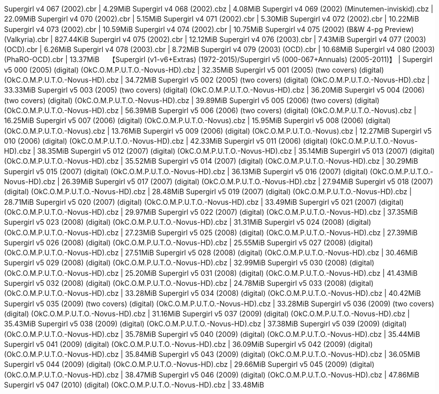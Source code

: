 Supergirl v4 067 (2002).cbr | 4.29MiB
Supergirl v4 068 (2002).cbz | 4.08MiB
Supergirl v4 069 (2002) (Minutemen-inviskid).cbz | 22.09MiB
Supergirl v4 070 (2002).cbr | 5.15MiB
Supergirl v4 071 (2002).cbr | 5.30MiB
Supergirl v4 072 (2002).cbr | 10.22MiB
Supergirl v4 073 (2002).cbr | 10.59MiB
Supergirl v4 074 (2002).cbr | 10.75MiB
Supergirl v4 075 (2002) (B&W 4-pg Preview) (Valkyria).cbr | 827.44KiB
Supergirl v4 075 (2002).cbr | 12.12MiB
Supergirl v4 076 (2003).cbr | 7.43MiB
Supergirl v4 077 (2003) (OCD).cbr | 6.26MiB
Supergirl v4 078 (2003).cbr | 8.72MiB
Supergirl v4 079 (2003) (OCD).cbr | 10.68MiB
Supergirl v4 080 (2003) (PhaRO-OCD).cbr | 13.37MiB
&emsp;【Supergirl (v1-v6+Extras) (1972-2015)/Supergirl v5 (000-067+Annuals) (2005-2011)】 | 
Supergirl v5 000 (2005) (digital) (OkC.O.M.P.U.T.O.-Novus-HD).cbz | 32.35MiB
Supergirl v5 001 (2005) (two covers) (digital) (OkC.O.M.P.U.T.O.-Novus-HD).cbz | 34.72MiB
Supergirl v5 002 (2005) (two covers) (digital) (OkC.O.M.P.U.T.O.-Novus-HD).cbz | 33.33MiB
Supergirl v5 003 (2005) (two covers) (digital) (OkC.O.M.P.U.T.O.-Novus-HD).cbz | 36.20MiB
Supergirl v5 004 (2006) (two covers) (digital) (OkC.O.M.P.U.T.O.-Novus-HD).cbz | 39.89MiB
Supergirl v5 005 (2006) (two covers) (digital) (OkC.O.M.P.U.T.O.-Novus-HD).cbz | 56.39MiB
Supergirl v5 006 (2006) (two covers) (digital) (OkC.O.M.P.U.T.O.-Novus).cbz | 16.25MiB
Supergirl v5 007 (2006) (digital) (OkC.O.M.P.U.T.O.-Novus).cbz | 15.95MiB
Supergirl v5 008 (2006) (digital) (OkC.O.M.P.U.T.O.-Novus).cbz | 13.76MiB
Supergirl v5 009 (2006) (digital) (OkC.O.M.P.U.T.O.-Novus).cbz | 12.27MiB
Supergirl v5 010 (2006) (digital) (OkC.O.M.P.U.T.O.-Novus-HD).cbz | 42.33MiB
Supergirl v5 011 (2006) (digital) (OkC.O.M.P.U.T.O.-Novus-HD).cbz | 38.35MiB
Supergirl v5 012 (2007) (digital) (OkC.O.M.P.U.T.O.-Novus-HD).cbz | 35.14MiB
Supergirl v5 013 (2007) (digital) (OkC.O.M.P.U.T.O.-Novus-HD).cbz | 35.52MiB
Supergirl v5 014 (2007) (digital) (OkC.O.M.P.U.T.O.-Novus-HD).cbz | 30.29MiB
Supergirl v5 015 (2007) (digital) (OkC.O.M.P.U.T.O.-Novus-HD).cbz | 36.13MiB
Supergirl v5 016 (2007) (digital) (OkC.O.M.P.U.T.O.-Novus-HD).cbz | 26.39MiB
Supergirl v5 017 (2007) (digital) (OkC.O.M.P.U.T.O.-Novus-HD).cbz | 27.94MiB
Supergirl v5 018 (2007) (digital) (OkC.O.M.P.U.T.O.-Novus-HD).cbz | 28.48MiB
Supergirl v5 019 (2007) (digital) (OkC.O.M.P.U.T.O.-Novus-HD).cbz | 28.71MiB
Supergirl v5 020 (2007) (digital) (OkC.O.M.P.U.T.O.-Novus-HD).cbz | 33.49MiB
Supergirl v5 021 (2007) (digital) (OkC.O.M.P.U.T.O.-Novus-HD).cbz | 29.97MiB
Supergirl v5 022 (2007) (digital) (OkC.O.M.P.U.T.O.-Novus-HD).cbz | 37.35MiB
Supergirl v5 023 (2008) (digital) (OkC.O.M.P.U.T.O.-Novus-HD).cbz | 31.31MiB
Supergirl v5 024 (2008) (digital) (OkC.O.M.P.U.T.O.-Novus-HD).cbz | 27.23MiB
Supergirl v5 025 (2008) (digital) (OkC.O.M.P.U.T.O.-Novus-HD).cbz | 27.39MiB
Supergirl v5 026 (2008) (digital) (OkC.O.M.P.U.T.O.-Novus-HD).cbz | 25.55MiB
Supergirl v5 027 (2008) (digital) (OkC.O.M.P.U.T.O.-Novus-HD).cbz | 27.51MiB
Supergirl v5 028 (2008) (digital) (OkC.O.M.P.U.T.O.-Novus-HD).cbz | 30.46MiB
Supergirl v5 029 (2008) (digital) (OkC.O.M.P.U.T.O.-Novus-HD).cbz | 32.99MiB
Supergirl v5 030 (2008) (digital) (OkC.O.M.P.U.T.O.-Novus-HD).cbz | 25.20MiB
Supergirl v5 031 (2008) (digital) (OkC.O.M.P.U.T.O.-Novus-HD).cbz | 41.43MiB
Supergirl v5 032 (2008) (digital) (OkC.O.M.P.U.T.O.-Novus-HD).cbz | 24.78MiB
Supergirl v5 033 (2008) (digital) (OkC.O.M.P.U.T.O.-Novus-HD).cbz | 33.28MiB
Supergirl v5 034 (2008) (digital) (OkC.O.M.P.U.T.O.-Novus-HD).cbz | 40.42MiB
Supergirl v5 035 (2009) (two covers) (digital) (OkC.O.M.P.U.T.O.-Novus-HD).cbz | 33.28MiB
Supergirl v5 036 (2009) (two covers) (digital) (OkC.O.M.P.U.T.O.-Novus-HD).cbz | 31.16MiB
Supergirl v5 037 (2009) (digital) (OkC.O.M.P.U.T.O.-Novus-HD).cbz | 35.43MiB
Supergirl v5 038 (2009) (digital) (OkC.O.M.P.U.T.O.-Novus-HD).cbz | 37.38MiB
Supergirl v5 039 (2009) (digital) (OkC.O.M.P.U.T.O.-Novus-HD).cbz | 35.78MiB
Supergirl v5 040 (2009) (digital) (OkC.O.M.P.U.T.O.-Novus-HD).cbz | 35.44MiB
Supergirl v5 041 (2009) (digital) (OkC.O.M.P.U.T.O.-Novus-HD).cbz | 36.09MiB
Supergirl v5 042 (2009) (digital) (OkC.O.M.P.U.T.O.-Novus-HD).cbz | 35.84MiB
Supergirl v5 043 (2009) (digital) (OkC.O.M.P.U.T.O.-Novus-HD).cbz | 36.05MiB
Supergirl v5 044 (2009) (digital) (OkC.O.M.P.U.T.O.-Novus-HD).cbz | 29.66MiB
Supergirl v5 045 (2009) (digital) (OkC.O.M.P.U.T.O.-Novus-HD).cbz | 38.47MiB
Supergirl v5 046 (2009) (digital) (OkC.O.M.P.U.T.O.-Novus-HD).cbz | 47.86MiB
Supergirl v5 047 (2010) (digital) (OkC.O.M.P.U.T.O.-Novus-HD).cbz | 33.48MiB